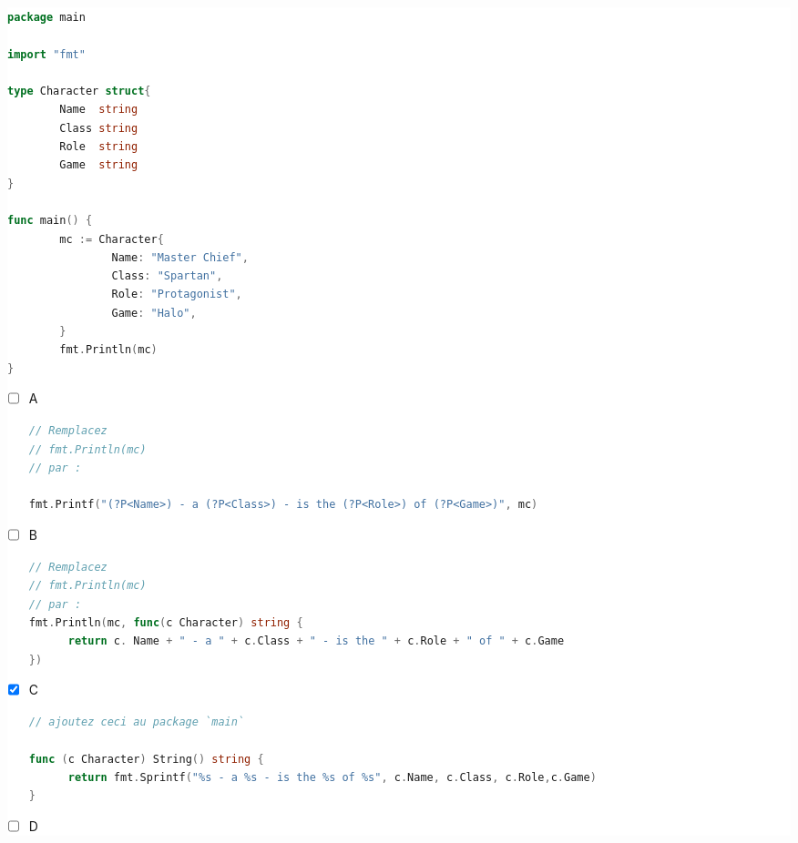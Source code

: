 ```go
package main

import "fmt"

type Character struct{
        Name  string
        Class string
        Role  string
        Game  string
}

func main() {
        mc := Character{
                Name: "Master Chief",
                Class: "Spartan",
                Role: "Protagonist",
                Game: "Halo",
        }
        fmt.Println(mc)
}
```

- [ ] A

  ```go
  // Remplacez
  // fmt.Println(mc)
  // par :

  fmt.Printf("(?P<Name>) - a (?P<Class>) - is the (?P<Role>) of (?P<Game>)", mc)
  ```

- [ ] B

  ```go
  // Remplacez
  // fmt.Println(mc)
  // par :
  fmt.Println(mc, func(c Character) string {
        return c. Name + " - a " + c.Class + " - is the " + c.Role + " of " + c.Game
  })
  ```

- [x] C

  ```go
  // ajoutez ceci au package `main`

  func (c Character) String() string {
        return fmt.Sprintf("%s - a %s - is the %s of %s", c.Name, c.Class, c.Role,c.Game)
  }
  ```

- [ ] D
